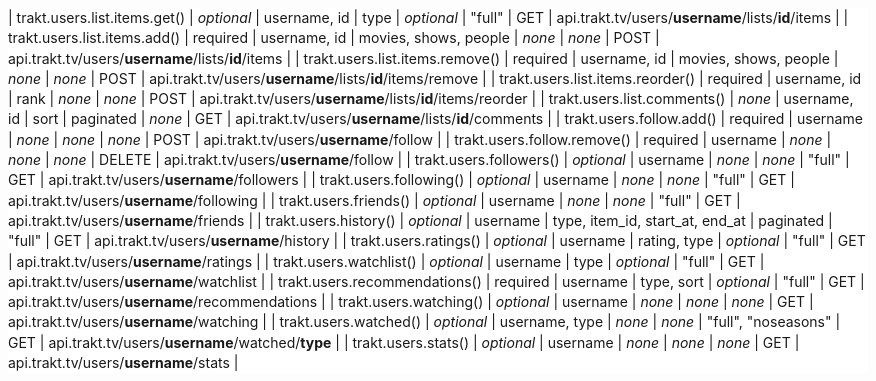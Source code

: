 | trakt.users.list.items.get() | *optional* | username, id | type | *optional* | "full" | GET | api.trakt.tv/users/**username**/lists/**id**/items |
| trakt.users.list.items.add() | required | username, id | movies, shows, people | *none* | *none* | POST | api.trakt.tv/users/**username**/lists/**id**/items |
| trakt.users.list.items.remove() | required | username, id | movies, shows, people | *none* | *none* | POST | api.trakt.tv/users/**username**/lists/**id**/items/remove |
| trakt.users.list.items.reorder() | required | username, id | rank | *none* | *none* | POST | api.trakt.tv/users/**username**/lists/**id**/items/reorder |
| trakt.users.list.comments() | *none* | username, id | sort | paginated | *none* | GET | api.trakt.tv/users/**username**/lists/**id**/comments |
| trakt.users.follow.add() | required | username | *none* | *none* | *none* | POST | api.trakt.tv/users/**username**/follow |
| trakt.users.follow.remove() | required | username | *none* | *none* | *none* | DELETE | api.trakt.tv/users/**username**/follow |
| trakt.users.followers() | *optional* | username | *none* | *none* | "full" | GET | api.trakt.tv/users/**username**/followers |
| trakt.users.following() | *optional* | username | *none* | *none* | "full" | GET | api.trakt.tv/users/**username**/following |
| trakt.users.friends() | *optional* | username | *none* | *none* | "full" | GET | api.trakt.tv/users/**username**/friends |
| trakt.users.history() | *optional* | username | type, item_id, start_at, end_at | paginated | "full" | GET | api.trakt.tv/users/**username**/history |
| trakt.users.ratings() | *optional* | username | rating, type | *optional* | "full" | GET | api.trakt.tv/users/**username**/ratings |
| trakt.users.watchlist() | *optional* | username | type | *optional* | "full" | GET | api.trakt.tv/users/**username**/watchlist |
| trakt.users.recommendations() | required | username | type, sort | *optional* | "full" | GET | api.trakt.tv/users/**username**/recommendations |
| trakt.users.watching() | *optional* | username | *none* | *none* | *none* | GET | api.trakt.tv/users/**username**/watching |
| trakt.users.watched() | *optional* | username, type | *none* | *none* | "full", "noseasons" | GET | api.trakt.tv/users/**username**/watched/**type** |
| trakt.users.stats() | *optional* | username | *none* | *none* | *none* | GET | api.trakt.tv/users/**username**/stats |